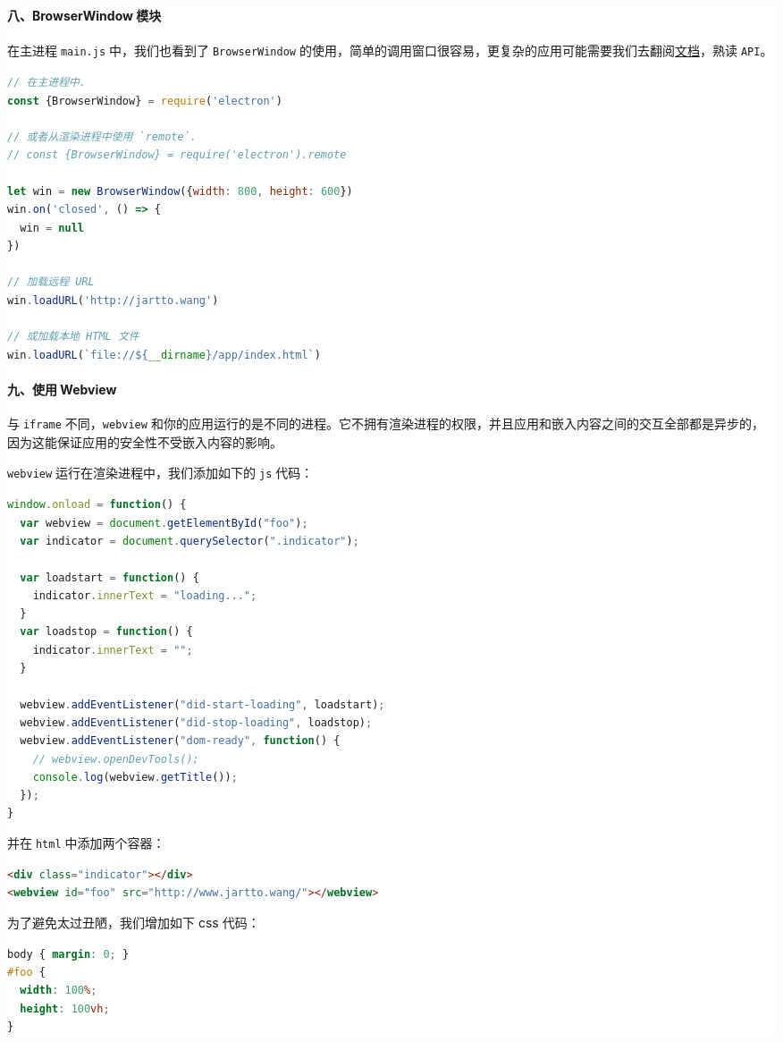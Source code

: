 #### 八、BrowserWindow 模块
在主进程 `main.js` 中，我们也看到了 `BrowserWindow` 的使用，简单的调用窗口很容易，更复杂的应用可能需要我们去翻阅[文档](https://electronjs.org/docs/api/browser-window)，熟读 `API`。
```js
// 在主进程中.
const {BrowserWindow} = require('electron')

// 或者从渲染进程中使用 `remote`.
// const {BrowserWindow} = require('electron').remote

let win = new BrowserWindow({width: 800, height: 600})
win.on('closed', () => {
  win = null
})

// 加载远程 URL
win.loadURL('http://jartto.wang')

// 或加载本地 HTML 文件
win.loadURL(`file://${__dirname}/app/index.html`)
```

#### 九、使用 Webview
与 `iframe` 不同，`webview` 和你的应用运行的是不同的进程。它不拥有渲染进程的权限，并且应用和嵌入内容之间的交互全部都是异步的，因为这能保证应用的安全性不受嵌入内容的影响。

`webview` 运行在渲染进程中，我们添加如下的 `js` 代码：
```js
window.onload = function() {
  var webview = document.getElementById("foo");
  var indicator = document.querySelector(".indicator");

  var loadstart = function() {
    indicator.innerText = "loading...";
  }
  var loadstop = function() {
    indicator.innerText = "";
  }

  webview.addEventListener("did-start-loading", loadstart);
  webview.addEventListener("did-stop-loading", loadstop);
  webview.addEventListener("dom-ready", function() {
    // webview.openDevTools();
    console.log(webview.getTitle());
  });
}
```
并在 `html` 中添加两个容器：
```html
<div class="indicator"></div>
<webview id="foo" src="http://www.jartto.wang/"></webview>
```
为了避免太过丑陋，我们增加如下 css 代码：
```css
body { margin: 0; }
#foo {
  width: 100%;
  height: 100vh;
}
```

